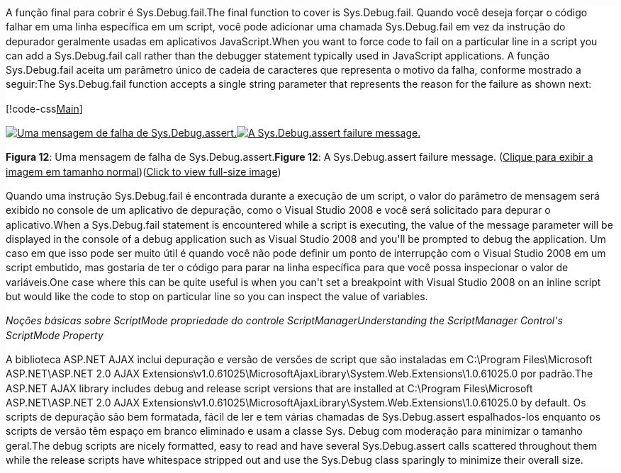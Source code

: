 <span data-ttu-id="b70d6-362">A função final para cobrir é Sys.Debug.fail.</span><span class="sxs-lookup"><span data-stu-id="b70d6-362">The final function to cover is Sys.Debug.fail.</span></span> <span data-ttu-id="b70d6-363">Quando você deseja forçar o código falhar em uma linha específica em um script, você pode adicionar uma chamada Sys.Debug.fail em vez da instrução do depurador geralmente usadas em aplicativos JavaScript.</span><span class="sxs-lookup"><span data-stu-id="b70d6-363">When you want to force code to fail on a particular line in a script you can add a Sys.Debug.fail call rather than the debugger statement typically used in JavaScript applications.</span></span> <span data-ttu-id="b70d6-364">A função Sys.Debug.fail aceita um parâmetro único de cadeia de caracteres que representa o motivo da falha, conforme mostrado a seguir:</span><span class="sxs-lookup"><span data-stu-id="b70d6-364">The Sys.Debug.fail function accepts a single string parameter that represents the reason for the failure as shown next:</span></span>

[!code-css[Main](understanding-asp-net-ajax-debugging-capabilities/samples/sample10.css)]

<span data-ttu-id="b70d6-365">[![Uma mensagem de falha de Sys.Debug.assert.](understanding-asp-net-ajax-debugging-capabilities/_static/image35.png)](understanding-asp-net-ajax-debugging-capabilities/_static/image34.png)</span><span class="sxs-lookup"><span data-stu-id="b70d6-365">[![A Sys.Debug.assert failure message.](understanding-asp-net-ajax-debugging-capabilities/_static/image35.png)](understanding-asp-net-ajax-debugging-capabilities/_static/image34.png)</span></span>

<span data-ttu-id="b70d6-366">**Figura 12**: Uma mensagem de falha de Sys.Debug.assert.</span><span class="sxs-lookup"><span data-stu-id="b70d6-366">**Figure 12**: A Sys.Debug.assert failure message.</span></span>  <span data-ttu-id="b70d6-367">([Clique para exibir a imagem em tamanho normal](understanding-asp-net-ajax-debugging-capabilities/_static/image36.png))</span><span class="sxs-lookup"><span data-stu-id="b70d6-367">([Click to view full-size image](understanding-asp-net-ajax-debugging-capabilities/_static/image36.png))</span></span>

<span data-ttu-id="b70d6-368">Quando uma instrução Sys.Debug.fail é encontrada durante a execução de um script, o valor do parâmetro de mensagem será exibido no console de um aplicativo de depuração, como o Visual Studio 2008 e você será solicitado para depurar o aplicativo.</span><span class="sxs-lookup"><span data-stu-id="b70d6-368">When a Sys.Debug.fail statement is encountered while a script is executing, the value of the message parameter will be displayed in the console of a debug application such as Visual Studio 2008 and you'll be prompted to debug the application.</span></span> <span data-ttu-id="b70d6-369">Um caso em que isso pode ser muito útil é quando você não pode definir um ponto de interrupção com o Visual Studio 2008 em um script embutido, mas gostaria de ter o código para parar na linha específica para que você possa inspecionar o valor de variáveis.</span><span class="sxs-lookup"><span data-stu-id="b70d6-369">One case where this can be quite useful is when you can't set a breakpoint with Visual Studio 2008 on an inline script but would like the code to stop on particular line so you can inspect the value of variables.</span></span>

<span data-ttu-id="b70d6-370">*Noções básicas sobre ScriptMode propriedade do controle ScriptManager*</span><span class="sxs-lookup"><span data-stu-id="b70d6-370">*Understanding the ScriptManager Control's ScriptMode Property*</span></span>

<span data-ttu-id="b70d6-371">A biblioteca ASP.NET AJAX inclui depuração e versão de versões de script que são instaladas em C:\Program Files\Microsoft ASP.NET\ASP.NET 2.0 AJAX Extensions\v1.0.61025\MicrosoftAjaxLibrary\System.Web.Extensions\1.0.61025.0 por padrão.</span><span class="sxs-lookup"><span data-stu-id="b70d6-371">The ASP.NET AJAX library includes debug and release script versions that are installed at C:\Program Files\Microsoft ASP.NET\ASP.NET 2.0 AJAX Extensions\v1.0.61025\MicrosoftAjaxLibrary\System.Web.Extensions\1.0.61025.0 by default.</span></span> <span data-ttu-id="b70d6-372">Os scripts de depuração são bem formatada, fácil de ler e tem várias chamadas de Sys.Debug.assert espalhados-los enquanto os scripts de versão têm espaço em branco eliminado e usam a classe Sys. Debug com moderação para minimizar o tamanho geral.</span><span class="sxs-lookup"><span data-stu-id="b70d6-372">The debug scripts are nicely formatted, easy to read and have several Sys.Debug.assert calls scattered throughout them while the release scripts have whitespace stripped out and use the Sys.Debug class sparingly to minimize their overall size.</span></span>
